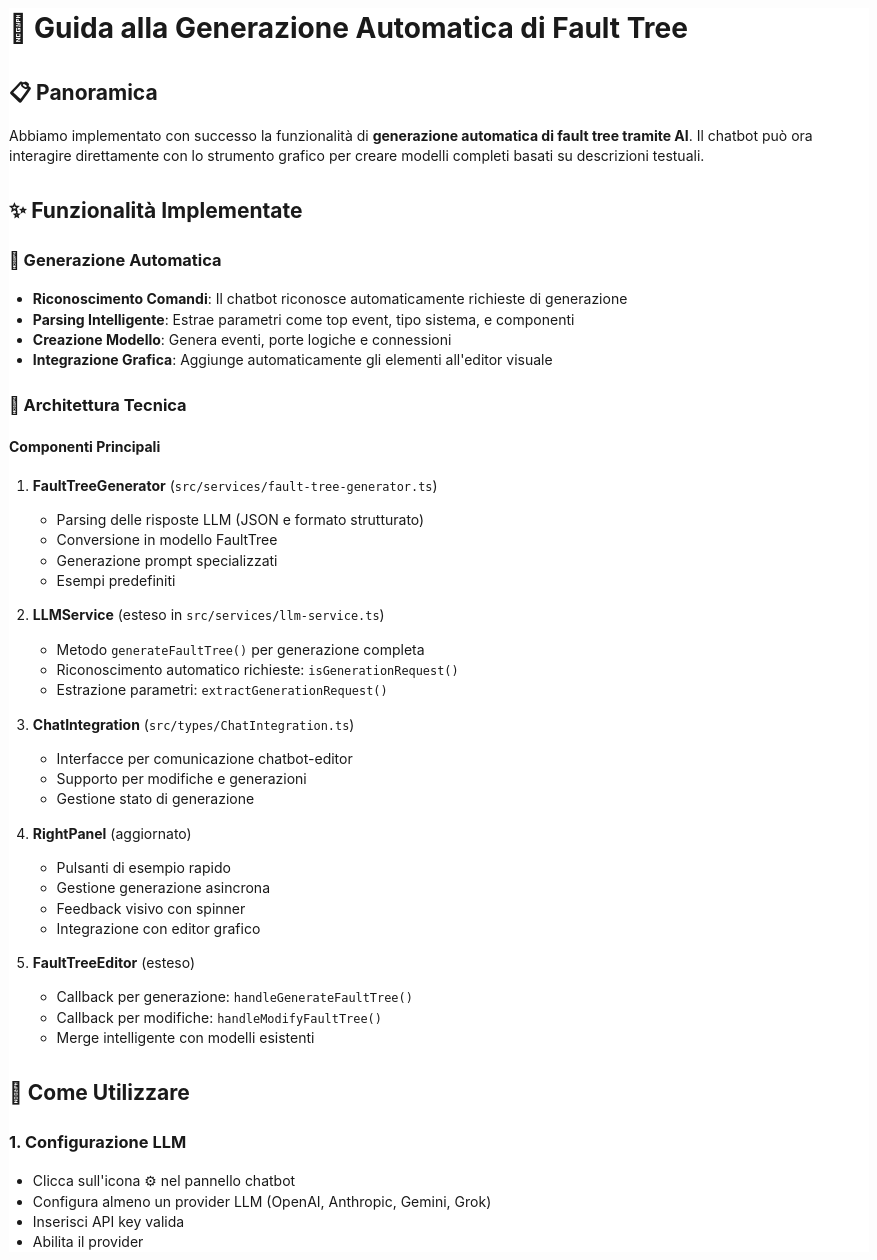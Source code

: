 # 🤖 Guida alla Generazione Automatica di Fault Tree

## 📋 Panoramica

Abbiamo implementato con successo la funzionalità di **generazione automatica di fault tree tramite AI**. Il chatbot può ora interagire direttamente con lo strumento grafico per creare modelli completi basati su descrizioni testuali.

## ✨ Funzionalità Implementate

### 🎯 Generazione Automatica
- **Riconoscimento Comandi**: Il chatbot riconosce automaticamente richieste di generazione
- **Parsing Intelligente**: Estrae parametri come top event, tipo sistema, e componenti
- **Creazione Modello**: Genera eventi, porte logiche e connessioni
- **Integrazione Grafica**: Aggiunge automaticamente gli elementi all'editor visuale

### 🔧 Architettura Tecnica

#### Componenti Principali
1. **FaultTreeGenerator** (`src/services/fault-tree-generator.ts`)
   - Parsing delle risposte LLM (JSON e formato strutturato)
   - Conversione in modello FaultTree
   - Generazione prompt specializzati
   - Esempi predefiniti

2. **LLMService** (esteso in `src/services/llm-service.ts`)
   - Metodo `generateFaultTree()` per generazione completa
   - Riconoscimento automatico richieste: `isGenerationRequest()`
   - Estrazione parametri: `extractGenerationRequest()`

3. **ChatIntegration** (`src/types/ChatIntegration.ts`)
   - Interfacce per comunicazione chatbot-editor
   - Supporto per modifiche e generazioni
   - Gestione stato di generazione

4. **RightPanel** (aggiornato)
   - Pulsanti di esempio rapido
   - Gestione generazione asincrona
   - Feedback visivo con spinner
   - Integrazione con editor grafico

5. **FaultTreeEditor** (esteso)
   - Callback per generazione: `handleGenerateFaultTree()`
   - Callback per modifiche: `handleModifyFaultTree()`
   - Merge intelligente con modelli esistenti

## 🚀 Come Utilizzare

### 1. Configurazione LLM
- Clicca sull'icona ⚙️ nel pannello chatbot
- Configura almeno un provider LLM (OpenAI, Anthropic, Gemini, Grok)
- Inserisci API key valida
- Abilita il provider
